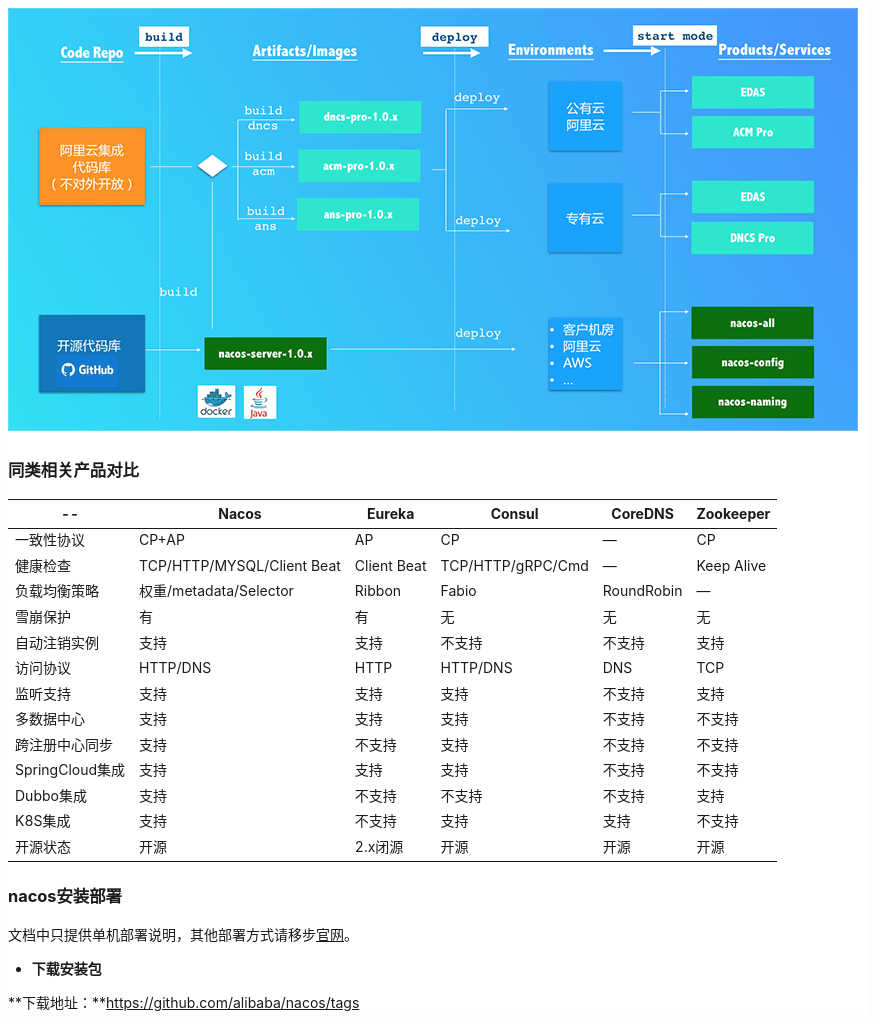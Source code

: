 ![image-20210613151315297](_images/SpringCloudAlibabaNacos/image-20210613151315297.png)

### 同类相关产品对比

--| Nacos |Eureka |Consul |CoreDNS |Zookeeper
 --- | ---| --- | --- | ---| --- 
一致性协议 | CP+AP | AP | CP | — | CP
健康检查 | TCP/HTTP/MYSQL/Client Beat | Client Beat | TCP/HTTP/gRPC/Cmd | — | Keep Alive
负载均衡策略 | 权重/metadata/Selector | Ribbon | Fabio | RoundRobin | —
雪崩保护 | 有 | 有 | 无 | 无 | 无
自动注销实例 | 支持 | 支持 | 不支持 | 不支持 | 支持
访问协议 | HTTP/DNS | HTTP | HTTP/DNS | DNS | TCP
监听支持 | 支持 | 支持 | 支持 | 不支持 | 支持
多数据中心 | 支持 | 支持 | 支持 | 不支持 | 不支持
跨注册中心同步 | 支持 | 不支持 | 支持 | 不支持 | 不支持
SpringCloud集成 | 支持 | 支持 | 支持 | 不支持 | 不支持
Dubbo集成 | 支持 | 不支持 | 不支持 | 不支持 | 支持
K8S集成 | 支持 | 不支持 | 支持 | 支持 | 不支持
开源状态 | 开源 | 2.x闭源 | 开源 | 开源 | 开源 

### nacos安装部署

文档中只提供单机部署说明，其他部署方式请移步[官网](https://nacos.io/zh-cn/docs/deployment.html)。

* **下载安装包**

**下载地址：**https://github.com/alibaba/nacos/tags
